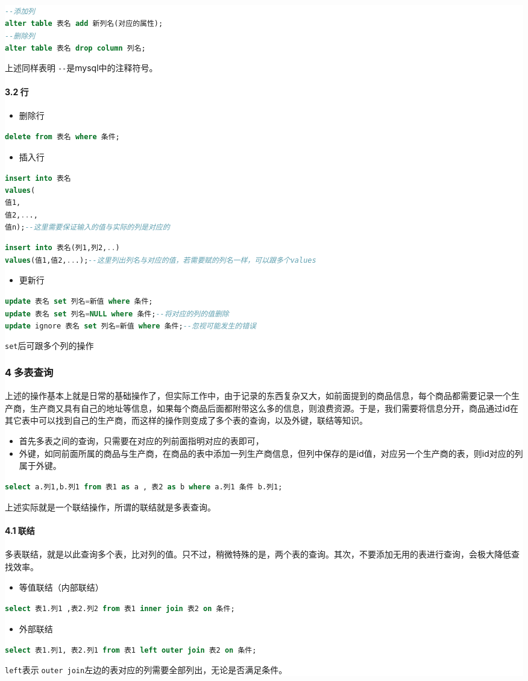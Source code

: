 ```sql
--添加列
alter table 表名 add 新列名(对应的属性);
--删除列
alter table 表名 drop column 列名;
```
上述同样表明 `--`是mysql中的注释符号。

#### 3.2 行
- 删除行
```sql
delete from 表名 where 条件;
```
- 插入行

```sql
insert into 表名
values(
值1,
值2,...,
值n);--这里需要保证输入的值与实际的列是对应的
```
```sql
insert into 表名(列1,列2,..)
values(值1,值2,...);--这里列出列名与对应的值，若需要赋的列名一样，可以跟多个values
```
- 更新行
```sql
update 表名 set 列名=新值 where 条件;
update 表名 set 列名=NULL where 条件;--将对应的列的值删除
update ignore 表名 set 列名=新值 where 条件;--忽视可能发生的错误
```
`set`后可跟多个列的操作

### 4 多表查询
上述的操作基本上就是日常的基础操作了，但实际工作中，由于记录的东西复杂又大，如前面提到的商品信息，每个商品都需要记录一个生产商，生产商又具有自己的地址等信息，如果每个商品后面都附带这么多的信息，则浪费资源。于是，我们需要将信息分开，商品通过id在其它表中可以找到自己的生产商，而这样的操作则变成了多个表的查询，以及外键，联结等知识。

- 首先多表之间的查询，只需要在对应的列前面指明对应的表即可，
- 外键，如同前面所属的商品与生产商，在商品的表中添加一列生产商信息，但列中保存的是id值，对应另一个生产商的表，则id对应的列属于外键。

```sql
select a.列1,b.列1 from 表1 as a , 表2 as b where a.列1 条件 b.列1;
```
上述实际就是一个联结操作，所谓的联结就是多表查询。
#### 4.1 联结
多表联结，就是以此查询多个表，比对列的值。只不过，稍微特殊的是，两个表的查询。其次，不要添加无用的表进行查询，会极大降低查找效率。

- 等值联结（内部联结）
```sql
select 表1.列1 ,表2.列2 from 表1 inner join 表2 on 条件;
```
- 外部联结
```sql
select 表1.列1, 表2.列1 from 表1 left outer join 表2 on 条件;
```
`left`表示 `outer join`左边的表对应的列需要全部列出，无论是否满足条件。
